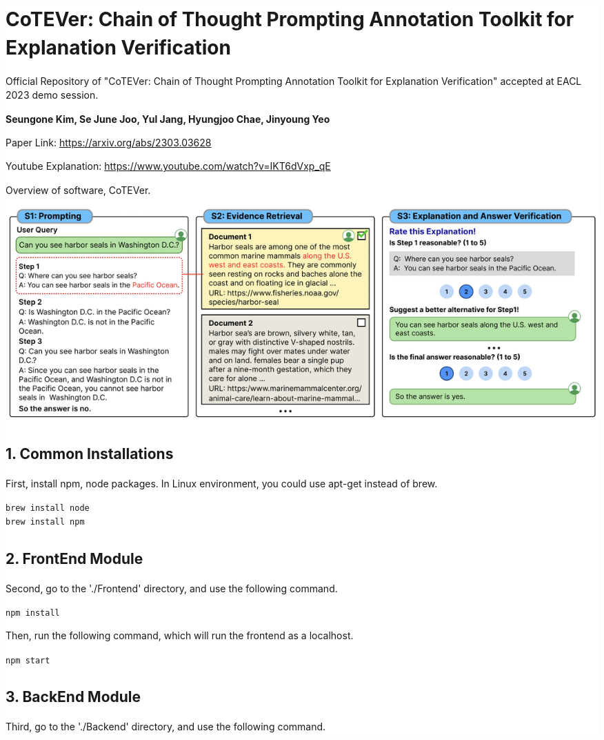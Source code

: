# CoTEVer: Chain of Thought Prompting Annotation Toolkit for Explanation Verification
Official Repository of "CoTEVer: Chain of Thought Prompting Annotation Toolkit for Explanation Verification" accepted at EACL 2023 demo session.

**Seungone Kim, Se June Joo, Yul Jang, Hyungjoo Chae, Jinyoung Yeo**

Paper Link: https://arxiv.org/abs/2303.03628

Youtube Explanation: https://www.youtube.com/watch?v=IKT6dVxp_qE

Overview of software, CoTEVer.
<p align="center">
  <img src="./cotever_overview.png" width="100%" height="80%">
</p>


## 1. Common Installations
First, install npm, node packages. In Linux environment, you could use apt-get instead of brew.
```
brew install node
brew install npm
```

## 2. FrontEnd Module
Second, go to the './Frontend' directory, and use the following command.
```
npm install
```
Then, run the following command, which will run the frontend as a localhost.
```
npm start
```


## 3. BackEnd Module
Third, go to the './Backend' directory, and use the following command.
